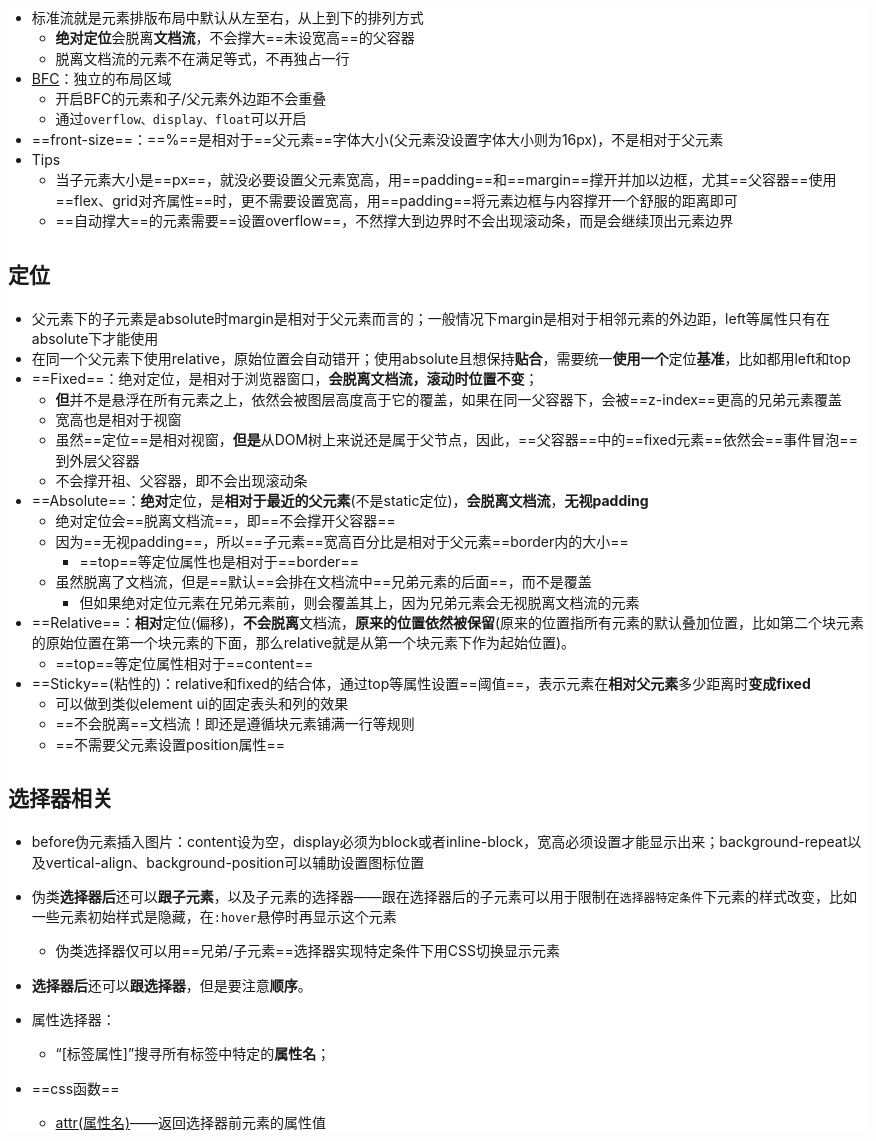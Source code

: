 - 标准流就是元素排版布局中默认从左至右，从上到下的排列方式
  - **绝对定位**会脱离**文档流**，不会撑大==未设宽高==的父容器
  - 脱离文档流的元素不在满足等式，不再独占一行
- [BFC]()：独立的布局区域
  - 开启BFC的元素和子/父元素外边距不会重叠
  - 通过`overflow、display、float`可以开启
- ==front-size==：==%==是相对于==父元素==字体大小(父元素没设置字体大小则为16px)，不是相对于父元素
- Tips
  - 当子元素大小是==px==，就没必要设置父元素宽高，用==padding==和==margin==撑开并加以边框，尤其==父容器==使用==flex、grid对齐属性==时，更不需要设置宽高，用==padding==将元素边框与内容撑开一个舒服的距离即可
  - ==自动撑大==的元素需要==设置overflow==，不然撑大到边界时不会出现滚动条，而是会继续顶出元素边界

## 定位

- 父元素下的子元素是absolute时margin是相对于父元素而言的；一般情况下margin是相对于相邻元素的外边距，left等属性只有在absolute下才能使用
- 在同一个父元素下使用relative，原始位置会自动错开；使用absolute且想保持**贴合**，需要统一**使用一个**定位**基准**，比如都用left和top
- ==Fixed==：绝对定位，是相对于浏览器窗口，**会脱离文档流，滚动时位置不变**；
  - **但**并不是悬浮在所有元素之上，依然会被图层高度高于它的覆盖，如果在同一父容器下，会被==z-index==更高的兄弟元素覆盖
  - 宽高也是相对于视窗
  - 虽然==定位==是相对视窗，**但是**从DOM树上来说还是属于父节点，因此，==父容器==中的==fixed元素==依然会==事件冒泡==到外层父容器
  - 不会撑开祖、父容器，即不会出现滚动条
- ==Absolute==：**绝对**定位，是**相对于最近的父元素**(不是static定位)，**会脱离文档流**，**无视padding**
  - 绝对定位会==脱离文档流==，即==不会撑开父容器==
  - 因为==无视padding==，所以==子元素==宽高百分比是相对于父元素==border内的大小==
    - ==top==等定位属性也是相对于==border==
  - 虽然脱离了文档流，但是==默认==会排在文档流中==兄弟元素的后面==，而不是覆盖
    - 但如果绝对定位元素在兄弟元素前，则会覆盖其上，因为兄弟元素会无视脱离文档流的元素
- ==Relative==：**相对**定位(偏移)，**不会脱离**文档流，**原来的位置依然被保留**(原来的位置指所有元素的默认叠加位置，比如第二个块元素的原始位置在第一个块元素的下面，那么relative就是从第一个块元素下作为起始位置)。
  - ==top==等定位属性相对于==content==
- ==Sticky==(粘性的)：relative和fixed的结合体，通过top等属性设置==阈值==，表示元素在**相对父元素**多少距离时**变成fixed**
  - 可以做到类似element ui的固定表头和列的效果
  - ==不会脱离==文档流！即还是遵循块元素铺满一行等规则
  - ==不需要父元素设置position属性==

## 选择器相关

- before伪元素插入图片：content设为空，display必须为block或者inline-block，宽高必须设置才能显示出来；background-repeat以及vertical-align、background-position可以辅助设置图标位置

- 伪类**选择器后**还可以**跟子元素**，以及子元素的选择器——跟在选择器后的子元素可以用于限制在`选择器特定条件`下元素的样式改变，比如一些元素初始样式是隐藏，在`:hover`悬停时再显示这个元素
  - 伪类选择器仅可以用==兄弟/子元素==选择器实现特定条件下用CSS切换显示元素

- **选择器后**还可以**跟选择器**，但是要注意**顺序**。

- 属性选择器：
  - “[标签属性]”搜寻所有标签中特定的**属性名**；
  
- ==css函数==

  - [attr(属性名)]()——返回选择器前元素的属性值
  